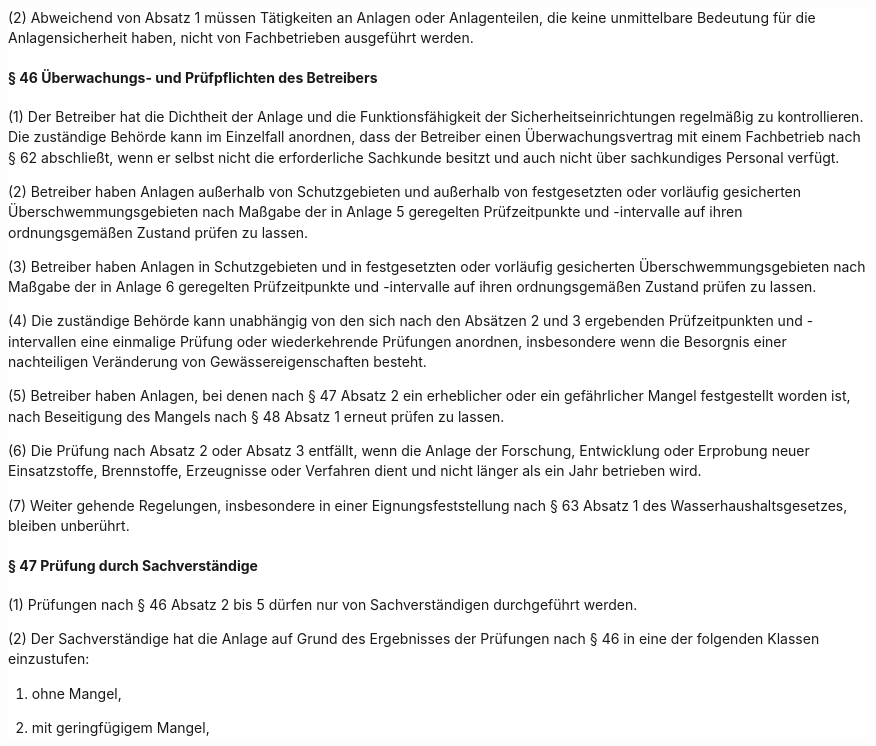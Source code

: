 

(2) Abweichend von Absatz 1 müssen Tätigkeiten an Anlagen oder
Anlagenteilen, die keine unmittelbare Bedeutung für die
Anlagensicherheit haben, nicht von Fachbetrieben ausgeführt werden.


#### § 46 Überwachungs- und Prüfpflichten des Betreibers

(1) Der Betreiber hat die Dichtheit der Anlage und die
Funktionsfähigkeit der Sicherheitseinrichtungen regelmäßig zu
kontrollieren. Die zuständige Behörde kann im Einzelfall anordnen,
dass der Betreiber einen Überwachungsvertrag mit einem Fachbetrieb
nach § 62 abschließt, wenn er selbst nicht die erforderliche Sachkunde
besitzt und auch nicht über sachkundiges Personal verfügt.

(2) Betreiber haben Anlagen außerhalb von Schutzgebieten und außerhalb
von festgesetzten oder vorläufig gesicherten Überschwemmungsgebieten
nach Maßgabe der in Anlage 5 geregelten Prüfzeitpunkte und -intervalle
auf ihren ordnungsgemäßen Zustand prüfen zu lassen.

(3) Betreiber haben Anlagen in Schutzgebieten und in festgesetzten
oder vorläufig gesicherten Überschwemmungsgebieten nach Maßgabe der in
Anlage 6 geregelten Prüfzeitpunkte und -intervalle auf ihren
ordnungsgemäßen Zustand prüfen zu lassen.

(4) Die zuständige Behörde kann unabhängig von den sich nach den
Absätzen 2 und 3 ergebenden Prüfzeitpunkten und -intervallen eine
einmalige Prüfung oder wiederkehrende Prüfungen anordnen, insbesondere
wenn die Besorgnis einer nachteiligen Veränderung von
Gewässereigenschaften besteht.

(5) Betreiber haben Anlagen, bei denen nach § 47 Absatz 2 ein
erheblicher oder ein gefährlicher Mangel festgestellt worden ist, nach
Beseitigung des Mangels nach § 48 Absatz 1 erneut prüfen zu lassen.

(6) Die Prüfung nach Absatz 2 oder Absatz 3 entfällt, wenn die Anlage
der Forschung, Entwicklung oder Erprobung neuer Einsatzstoffe,
Brennstoffe, Erzeugnisse oder Verfahren dient und nicht länger als ein
Jahr betrieben wird.

(7) Weiter gehende Regelungen, insbesondere in einer
Eignungsfeststellung nach § 63 Absatz 1 des Wasserhaushaltsgesetzes,
bleiben unberührt.


#### § 47 Prüfung durch Sachverständige

(1) Prüfungen nach § 46 Absatz 2 bis 5 dürfen nur von Sachverständigen
durchgeführt werden.

(2) Der Sachverständige hat die Anlage auf Grund des Ergebnisses der
Prüfungen nach § 46 in eine der folgenden Klassen einzustufen:

1.  ohne Mangel,


2.  mit geringfügigem Mangel,

